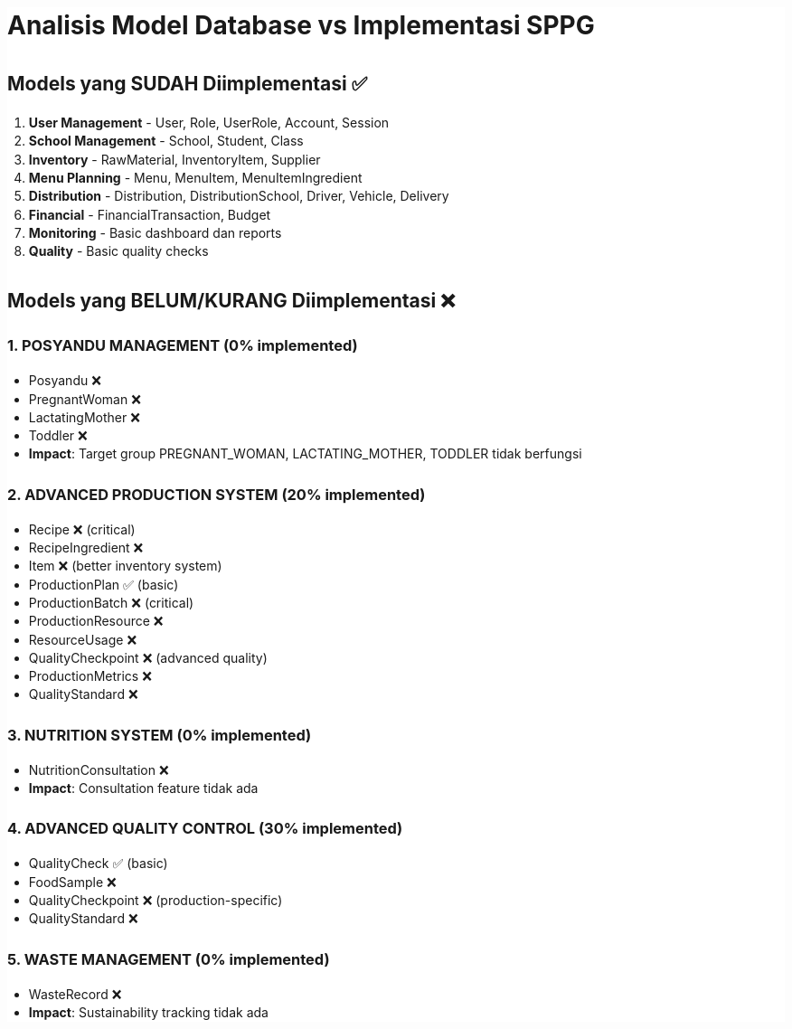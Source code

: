 # Analisis Model Database vs Implementasi SPPG

## Models yang SUDAH Diimplementasi ✅
1. **User Management** - User, Role, UserRole, Account, Session
2. **School Management** - School, Student, Class
3. **Inventory** - RawMaterial, InventoryItem, Supplier
4. **Menu Planning** - Menu, MenuItem, MenuItemIngredient
5. **Distribution** - Distribution, DistributionSchool, Driver, Vehicle, Delivery
6. **Financial** - FinancialTransaction, Budget
7. **Monitoring** - Basic dashboard dan reports
8. **Quality** - Basic quality checks

## Models yang BELUM/KURANG Diimplementasi ❌

### 1. **POSYANDU MANAGEMENT** (0% implemented)
- Posyandu ❌
- PregnantWoman ❌
- LactatingMother ❌ 
- Toddler ❌
- **Impact**: Target group PREGNANT_WOMAN, LACTATING_MOTHER, TODDLER tidak berfungsi

### 2. **ADVANCED PRODUCTION SYSTEM** (20% implemented)
- Recipe ❌ (critical)
- RecipeIngredient ❌
- Item ❌ (better inventory system)
- ProductionPlan ✅ (basic)
- ProductionBatch ❌ (critical)
- ProductionResource ❌
- ResourceUsage ❌
- QualityCheckpoint ❌ (advanced quality)
- ProductionMetrics ❌
- QualityStandard ❌

### 3. **NUTRITION SYSTEM** (0% implemented)
- NutritionConsultation ❌
- **Impact**: Consultation feature tidak ada

### 4. **ADVANCED QUALITY CONTROL** (30% implemented)
- QualityCheck ✅ (basic)
- FoodSample ❌
- QualityCheckpoint ❌ (production-specific)
- QualityStandard ❌

### 5. **WASTE MANAGEMENT** (0% implemented)
- WasteRecord ❌
- **Impact**: Sustainability tracking tidak ada
